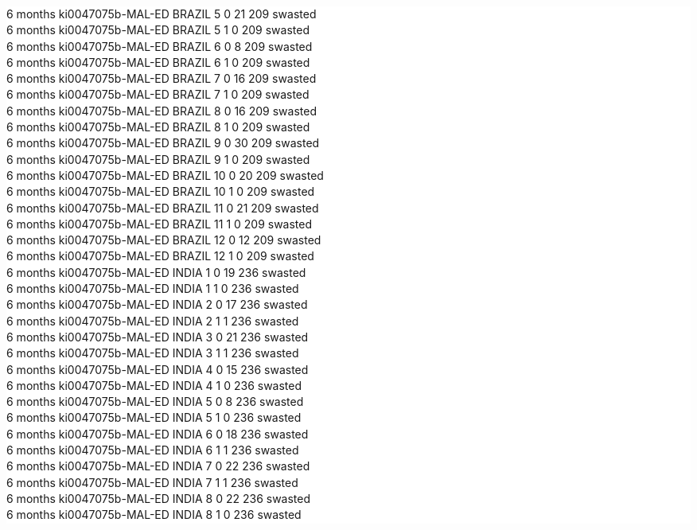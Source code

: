 6 months    ki0047075b-MAL-ED          BRAZIL                         5                0       21     209  swasted          
6 months    ki0047075b-MAL-ED          BRAZIL                         5                1        0     209  swasted          
6 months    ki0047075b-MAL-ED          BRAZIL                         6                0        8     209  swasted          
6 months    ki0047075b-MAL-ED          BRAZIL                         6                1        0     209  swasted          
6 months    ki0047075b-MAL-ED          BRAZIL                         7                0       16     209  swasted          
6 months    ki0047075b-MAL-ED          BRAZIL                         7                1        0     209  swasted          
6 months    ki0047075b-MAL-ED          BRAZIL                         8                0       16     209  swasted          
6 months    ki0047075b-MAL-ED          BRAZIL                         8                1        0     209  swasted          
6 months    ki0047075b-MAL-ED          BRAZIL                         9                0       30     209  swasted          
6 months    ki0047075b-MAL-ED          BRAZIL                         9                1        0     209  swasted          
6 months    ki0047075b-MAL-ED          BRAZIL                         10               0       20     209  swasted          
6 months    ki0047075b-MAL-ED          BRAZIL                         10               1        0     209  swasted          
6 months    ki0047075b-MAL-ED          BRAZIL                         11               0       21     209  swasted          
6 months    ki0047075b-MAL-ED          BRAZIL                         11               1        0     209  swasted          
6 months    ki0047075b-MAL-ED          BRAZIL                         12               0       12     209  swasted          
6 months    ki0047075b-MAL-ED          BRAZIL                         12               1        0     209  swasted          
6 months    ki0047075b-MAL-ED          INDIA                          1                0       19     236  swasted          
6 months    ki0047075b-MAL-ED          INDIA                          1                1        0     236  swasted          
6 months    ki0047075b-MAL-ED          INDIA                          2                0       17     236  swasted          
6 months    ki0047075b-MAL-ED          INDIA                          2                1        1     236  swasted          
6 months    ki0047075b-MAL-ED          INDIA                          3                0       21     236  swasted          
6 months    ki0047075b-MAL-ED          INDIA                          3                1        1     236  swasted          
6 months    ki0047075b-MAL-ED          INDIA                          4                0       15     236  swasted          
6 months    ki0047075b-MAL-ED          INDIA                          4                1        0     236  swasted          
6 months    ki0047075b-MAL-ED          INDIA                          5                0        8     236  swasted          
6 months    ki0047075b-MAL-ED          INDIA                          5                1        0     236  swasted          
6 months    ki0047075b-MAL-ED          INDIA                          6                0       18     236  swasted          
6 months    ki0047075b-MAL-ED          INDIA                          6                1        1     236  swasted          
6 months    ki0047075b-MAL-ED          INDIA                          7                0       22     236  swasted          
6 months    ki0047075b-MAL-ED          INDIA                          7                1        1     236  swasted          
6 months    ki0047075b-MAL-ED          INDIA                          8                0       22     236  swasted          
6 months    ki0047075b-MAL-ED          INDIA                          8                1        0     236  swasted          